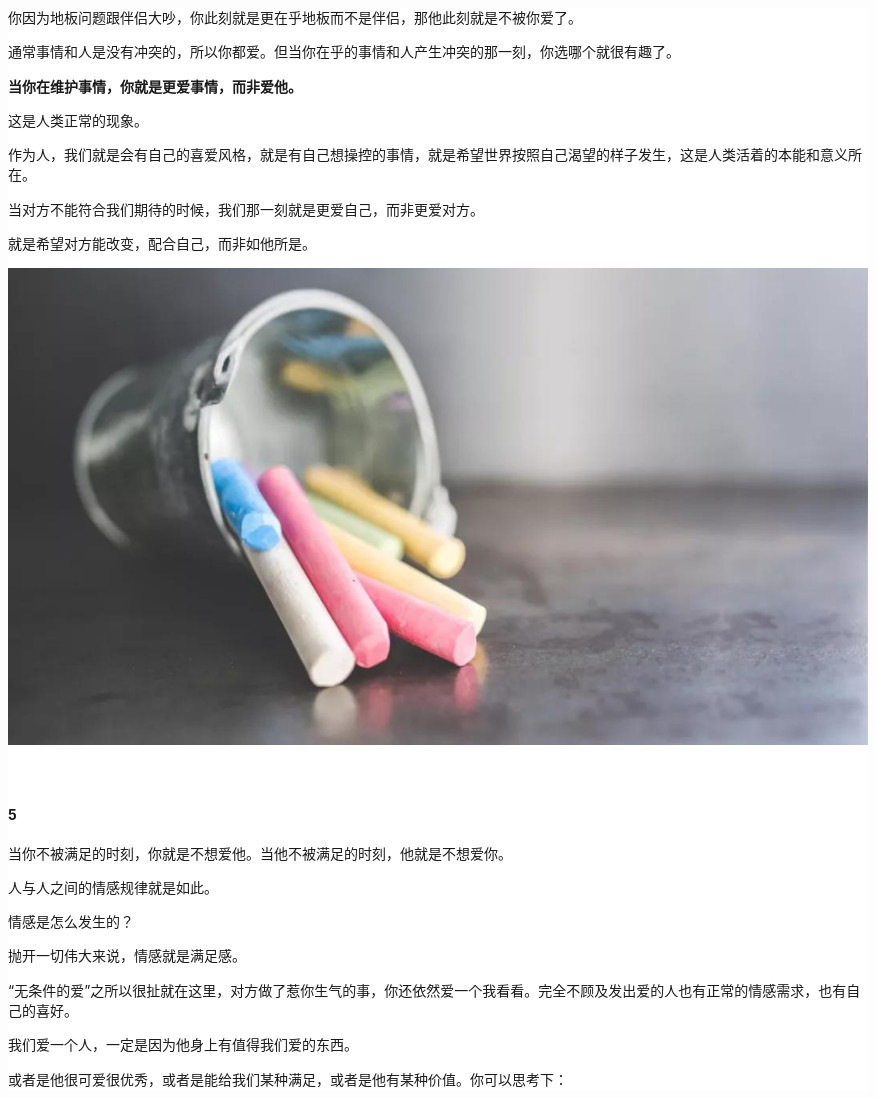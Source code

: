 你因为地板问题跟伴侣大吵，你此刻就是更在乎地板而不是伴侣，那他此刻就是不被你爱了。

通常事情和人是没有冲突的，所以你都爱。但当你在乎的事情和人产生冲突的那一刻，你选哪个就很有趣了。

**当你在维护事情，你就是更爱事情，而非爱他。**

这是人类正常的现象。

作为人，我们就是会有自己的喜爱风格，就是有自己想操控的事情，就是希望世界按照自己渴望的样子发生，这是人类活着的本能和意义所在。

当对方不能符合我们期待的时候，我们那一刻就是更爱自己，而非更爱对方。

就是希望对方能改变，配合自己，而非如他所是。

![](/img/in-post/2019-06-05/5.jpg)

<br/>

#### 5

当你不被满足的时刻，你就是不想爱他。当他不被满足的时刻，他就是不想爱你。

人与人之间的情感规律就是如此。

情感是怎么发生的？

抛开一切伟大来说，情感就是满足感。

“无条件的爱”之所以很扯就在这里，对方做了惹你生气的事，你还依然爱一个我看看。完全不顾及发出爱的人也有正常的情感需求，也有自己的喜好。

我们爱一个人，一定是因为他身上有值得我们爱的东西。

或者是他很可爱很优秀，或者是能给我们某种满足，或者是他有某种价值。你可以思考下：
